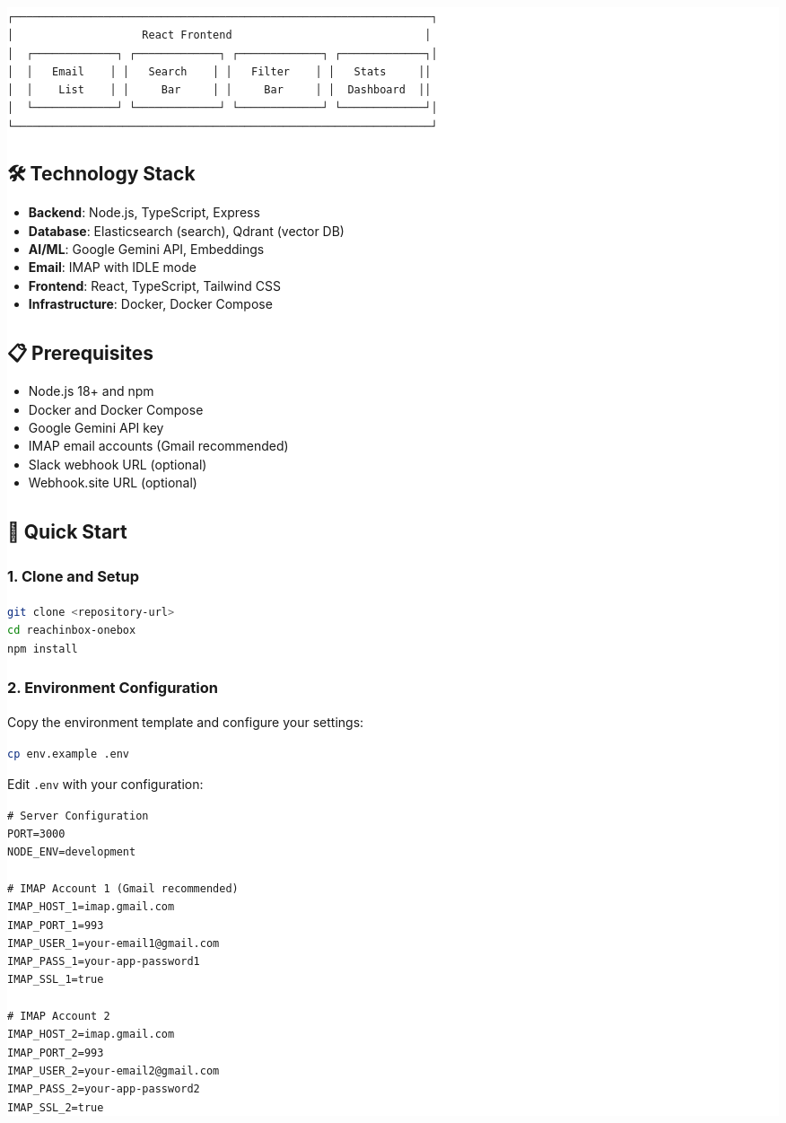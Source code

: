 ```
┌─────────────────────────────────────────────────────────────────┐
│                    React Frontend                              │
│  ┌─────────────┐ ┌─────────────┐ ┌─────────────┐ ┌─────────────┐│
│  │   Email    │ │   Search    │ │   Filter    │ │   Stats     ││
│  │    List    │ │     Bar     │ │     Bar     │ │  Dashboard  ││
│  └─────────────┘ └─────────────┘ └─────────────┘ └─────────────┘│
└─────────────────────────────────────────────────────────────────┘
```

## 🛠️ Technology Stack

- **Backend**: Node.js, TypeScript, Express
- **Database**: Elasticsearch (search), Qdrant (vector DB)
- **AI/ML**: Google Gemini API, Embeddings
- **Email**: IMAP with IDLE mode
- **Frontend**: React, TypeScript, Tailwind CSS
- **Infrastructure**: Docker, Docker Compose

## 📋 Prerequisites

- Node.js 18+ and npm
- Docker and Docker Compose
- Google Gemini API key
- IMAP email accounts (Gmail recommended)
- Slack webhook URL (optional)
- Webhook.site URL (optional)

## 🚀 Quick Start

### 1. Clone and Setup

```bash
git clone <repository-url>
cd reachinbox-onebox
npm install
```

### 2. Environment Configuration

Copy the environment template and configure your settings:

```bash
cp env.example .env
```

Edit `.env` with your configuration:

```env
# Server Configuration
PORT=3000
NODE_ENV=development

# IMAP Account 1 (Gmail recommended)
IMAP_HOST_1=imap.gmail.com
IMAP_PORT_1=993
IMAP_USER_1=your-email1@gmail.com
IMAP_PASS_1=your-app-password1
IMAP_SSL_1=true

# IMAP Account 2
IMAP_HOST_2=imap.gmail.com
IMAP_PORT_2=993
IMAP_USER_2=your-email2@gmail.com
IMAP_PASS_2=your-app-password2
IMAP_SSL_2=true
```